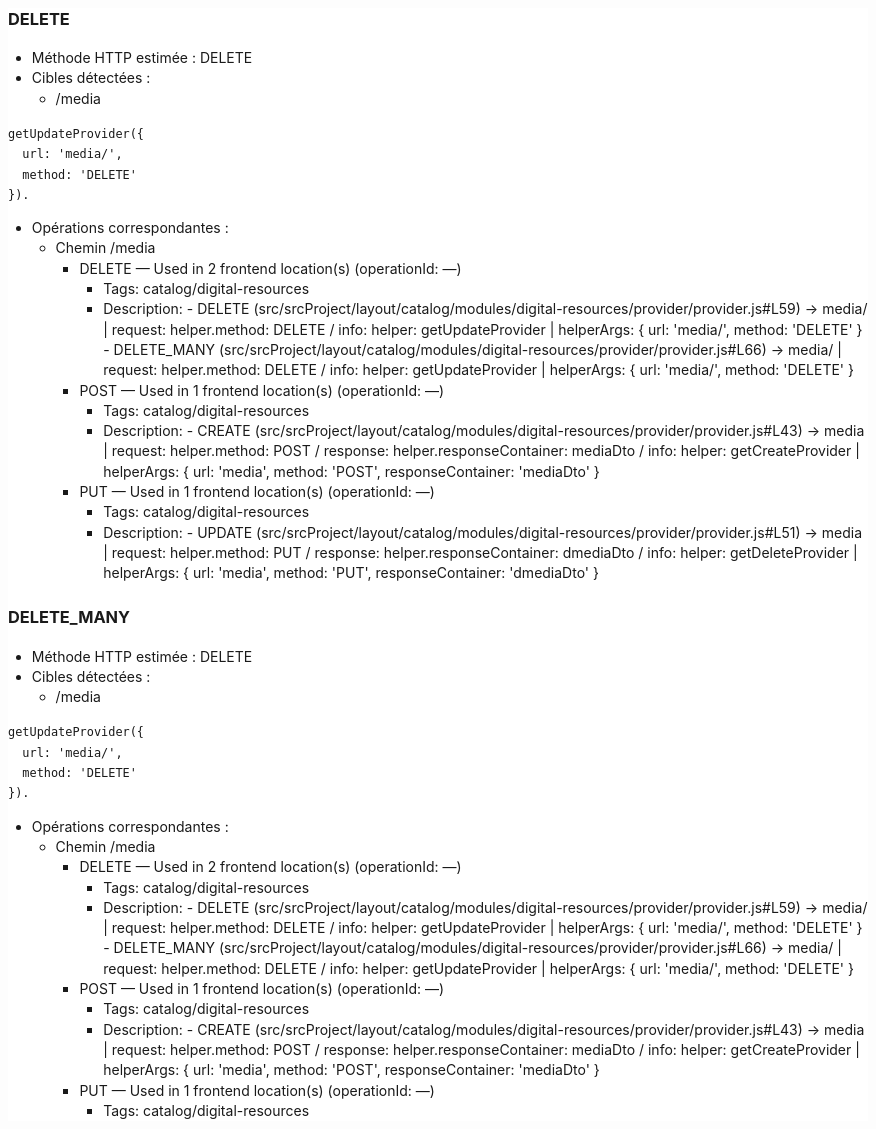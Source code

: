 ### DELETE

- Méthode HTTP estimée : DELETE
- Cibles détectées :
  - /media

```text
getUpdateProvider({
  url: 'media/',
  method: 'DELETE'
}).
```

- Opérations correspondantes :
  - Chemin /media
    - DELETE — Used in 2 frontend location(s) (operationId: —)
      - Tags: catalog/digital-resources
      - Description: - DELETE (src/srcProject/layout/catalog/modules/digital-resources/provider/provider.js#L59) -> media/ | request: helper.method: DELETE / info: helper: getUpdateProvider | helperArgs: { url: 'media/', method: 'DELETE' } - DELETE_MANY (src/srcProject/layout/catalog/modules/digital-resources/provider/provider.js#L66) -> media/ | request: helper.method: DELETE / info: helper: getUpdateProvider | helperArgs: { url: 'media/', method: 'DELETE' }
    - POST — Used in 1 frontend location(s) (operationId: —)
      - Tags: catalog/digital-resources
      - Description: - CREATE (src/srcProject/layout/catalog/modules/digital-resources/provider/provider.js#L43) -> media | request: helper.method: POST / response: helper.responseContainer: mediaDto / info: helper: getCreateProvider | helperArgs: { url: 'media', method: 'POST', responseContainer: 'mediaDto' }
    - PUT — Used in 1 frontend location(s) (operationId: —)
      - Tags: catalog/digital-resources
      - Description: - UPDATE (src/srcProject/layout/catalog/modules/digital-resources/provider/provider.js#L51) -> media | request: helper.method: PUT / response: helper.responseContainer: dmediaDto / info: helper: getDeleteProvider | helperArgs: { url: 'media', method: 'PUT', responseContainer: 'dmediaDto' }

### DELETE_MANY

- Méthode HTTP estimée : DELETE
- Cibles détectées :
  - /media

```text
getUpdateProvider({
  url: 'media/',
  method: 'DELETE'
}).
```

- Opérations correspondantes :
  - Chemin /media
    - DELETE — Used in 2 frontend location(s) (operationId: —)
      - Tags: catalog/digital-resources
      - Description: - DELETE (src/srcProject/layout/catalog/modules/digital-resources/provider/provider.js#L59) -> media/ | request: helper.method: DELETE / info: helper: getUpdateProvider | helperArgs: { url: 'media/', method: 'DELETE' } - DELETE_MANY (src/srcProject/layout/catalog/modules/digital-resources/provider/provider.js#L66) -> media/ | request: helper.method: DELETE / info: helper: getUpdateProvider | helperArgs: { url: 'media/', method: 'DELETE' }
    - POST — Used in 1 frontend location(s) (operationId: —)
      - Tags: catalog/digital-resources
      - Description: - CREATE (src/srcProject/layout/catalog/modules/digital-resources/provider/provider.js#L43) -> media | request: helper.method: POST / response: helper.responseContainer: mediaDto / info: helper: getCreateProvider | helperArgs: { url: 'media', method: 'POST', responseContainer: 'mediaDto' }
    - PUT — Used in 1 frontend location(s) (operationId: —)
      - Tags: catalog/digital-resources